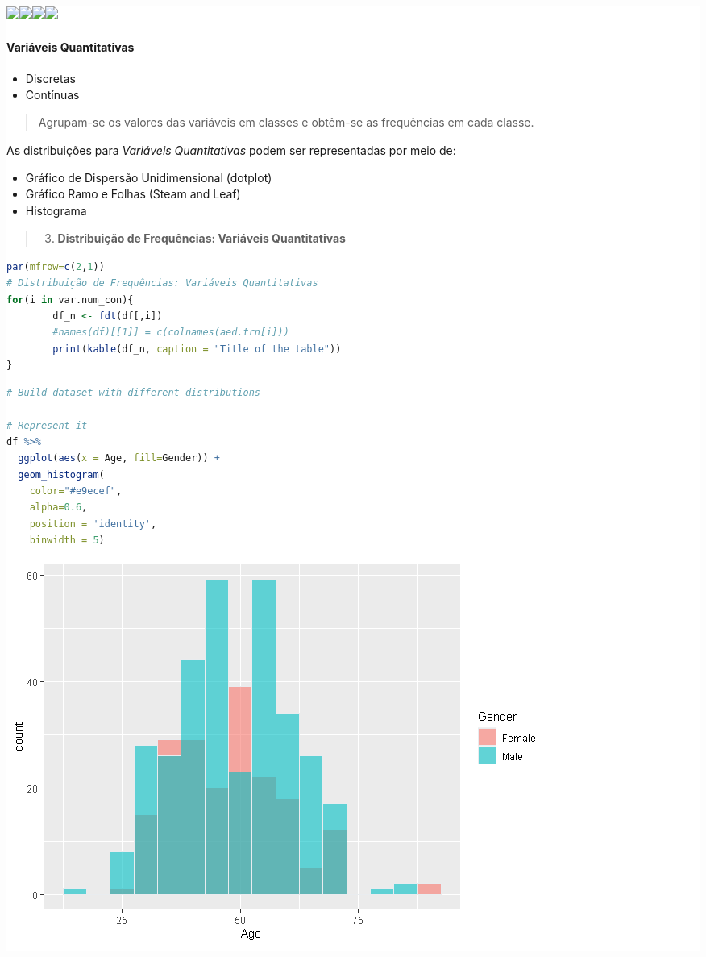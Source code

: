 ![](Early_Stage_Diabetes_Risk_Prediction_files/figure-gfm/Barras:%20Variáveis%20Categóricas-1.png)![](Early_Stage_Diabetes_Risk_Prediction_files/figure-gfm/Barras:%20Variáveis%20Categóricas-2.png)![](Early_Stage_Diabetes_Risk_Prediction_files/figure-gfm/Barras:%20Variáveis%20Categóricas-3.png)![](Early_Stage_Diabetes_Risk_Prediction_files/figure-gfm/Barras:%20Variáveis%20Categóricas-4.png)

#### Variáveis Quantitativas

-   Discretas
-   Contínuas

> Agrupam-se os valores das variáveis em classes e obtêm-se as
> frequências em cada classe.

As distribuições para *Variáveis Quantitativas* podem ser representadas
por meio de:

-   Gráfico de Dispersão Unidimensional (dotplot)
-   Gráfico Ramo e Folhas (Steam and Leaf)
-   Histograma

> 3.  **Distribuição de Frequências: Variáveis Quantitativas**

``` r
par(mfrow=c(2,1))
# Distribuição de Frequências: Variáveis Quantitativas
for(i in var.num_con){
        df_n <- fdt(df[,i])
        #names(df)[[1]] = c(colnames(aed.trn[i]))
        print(kable(df_n, caption = "Title of the table"))
}
```

``` r
# Build dataset with different distributions

# Represent it
df %>%
  ggplot(aes(x = Age, fill=Gender)) +
  geom_histogram(
    color="#e9ecef", 
    alpha=0.6, 
    position = 'identity', 
    binwidth = 5)
```

![](Early_Stage_Diabetes_Risk_Prediction_files/figure-gfm/unnamed-chunk-7-1.png)